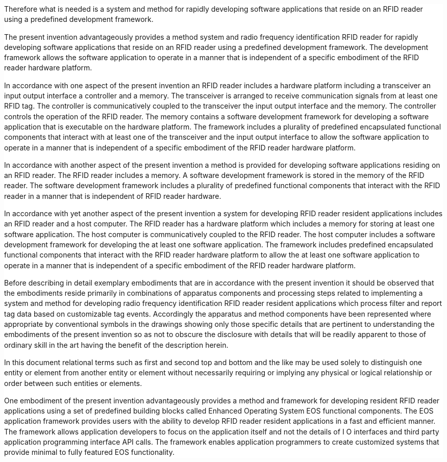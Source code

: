 Therefore what is needed is a system and method for rapidly developing software applications that reside on an RFID reader using a predefined development framework.

The present invention advantageously provides a method system and radio frequency identification RFID reader for rapidly developing software applications that reside on an RFID reader using a predefined development framework. The development framework allows the software application to operate in a manner that is independent of a specific embodiment of the RFID reader hardware platform.

In accordance with one aspect of the present invention an RFID reader includes a hardware platform including a transceiver an input output interface a controller and a memory. The transceiver is arranged to receive communication signals from at least one RFID tag. The controller is communicatively coupled to the transceiver the input output interface and the memory. The controller controls the operation of the RFID reader. The memory contains a software development framework for developing a software application that is executable on the hardware platform. The framework includes a plurality of predefined encapsulated functional components that interact with at least one of the transceiver and the input output interface to allow the software application to operate in a manner that is independent of a specific embodiment of the RFID reader hardware platform.

In accordance with another aspect of the present invention a method is provided for developing software applications residing on an RFID reader. The RFID reader includes a memory. A software development framework is stored in the memory of the RFID reader. The software development framework includes a plurality of predefined functional components that interact with the RFID reader in a manner that is independent of RFID reader hardware.

In accordance with yet another aspect of the present invention a system for developing RFID reader resident applications includes an RFID reader and a host computer. The RFID reader has a hardware platform which includes a memory for storing at least one software application. The host computer is communicatively coupled to the RFID reader. The host computer includes a software development framework for developing the at least one software application. The framework includes predefined encapsulated functional components that interact with the RFID reader hardware platform to allow the at least one software application to operate in a manner that is independent of a specific embodiment of the RFID reader hardware platform.

Before describing in detail exemplary embodiments that are in accordance with the present invention it should be observed that the embodiments reside primarily in combinations of apparatus components and processing steps related to implementing a system and method for developing radio frequency identification RFID reader resident applications which process filter and report tag data based on customizable tag events. Accordingly the apparatus and method components have been represented where appropriate by conventional symbols in the drawings showing only those specific details that are pertinent to understanding the embodiments of the present invention so as not to obscure the disclosure with details that will be readily apparent to those of ordinary skill in the art having the benefit of the description herein.

In this document relational terms such as first and second top and bottom and the like may be used solely to distinguish one entity or element from another entity or element without necessarily requiring or implying any physical or logical relationship or order between such entities or elements.

One embodiment of the present invention advantageously provides a method and framework for developing resident RFID reader applications using a set of predefined building blocks called Enhanced Operating System EOS functional components. The EOS application framework provides users with the ability to develop RFID reader resident applications in a fast and efficient manner. The framework allows application developers to focus on the application itself and not the details of I O interfaces and third party application programming interface API calls. The framework enables application programmers to create customized systems that provide minimal to fully featured EOS functionality.
